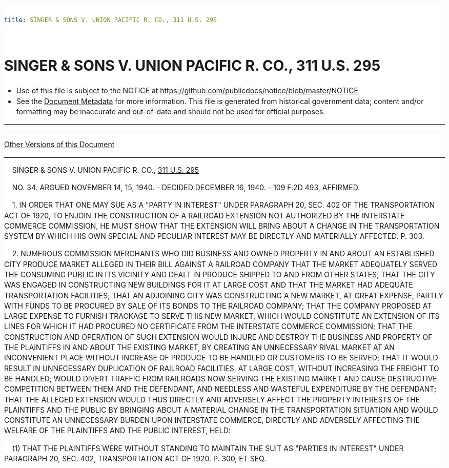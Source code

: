 ```yaml
---
title: SINGER & SONS V. UNION PACIFIC R. CO., 311 U.S. 295
---
```


# SINGER & SONS V. UNION PACIFIC R. CO., 311 U.S. 295

* Use of this file is subject to the NOTICE at https://github.com/publicdocs/notice/blob/master/NOTICE
* See the [Document Metadata](../../../index.md) for more information.
  This file is generated from historical government data; content and/or formatting may be inaccurate and out-of-date and should not be used for official purposes.

----------
----------

[Other Versions of this Document](https://publicdocs.github.io/go/links?ns=uslm-x&ref=%2Fus%2Fcourts%2Fscotus%2FusReporter%2F311%2F295)

----------

    SINGER & SONS V. UNION PACIFIC R. CO., [311 U.S. 295][/us/courts/scotus/usReporter/311/295]

    NO. 34.  ARGUED NOVEMBER 14, 15, 1940.  - DECIDED DECEMBER 16, 1940.  - 109 F.2D 493, AFFIRMED.

    1.  IN ORDER THAT ONE MAY SUE AS A "PARTY IN INTEREST" UNDER PARAGRAPH 20, SEC. 402 OF THE TRANSPORTATION ACT OF 1920, TO ENJOIN THE CONSTRUCTION OF A RAILROAD EXTENSION NOT AUTHORIZED BY THE INTERSTATE COMMERCE COMMISSION, HE MUST SHOW THAT THE EXTENSION WILL BRING ABOUT A CHANGE IN THE TRANSPORTATION SYSTEM BY WHICH HIS OWN SPECIAL AND PECULIAR INTEREST MAY BE DIRECTLY AND MATERIALLY AFFECTED.  P. 303.

    2.  NUMEROUS COMMISSION MERCHANTS WHO DID BUSINESS AND OWNED PROPERTY IN AND ABOUT AN ESTABLISHED CITY PRODUCE MARKET ALLEGED IN THEIR BILL AGAINST A RAILROAD COMPANY THAT THE MARKET ADEQUATELY SERVED THE CONSUMING PUBLIC IN ITS VICINITY AND DEALT IN PRODUCE SHIPPED TO AND FROM OTHER STATES; THAT THE CITY WAS ENGAGED IN CONSTRUCTING NEW BUILDINGS FOR IT AT LARGE COST AND THAT THE MARKET HAD ADEQUATE TRANSPORTATION FACILITIES; THAT AN ADJOINING CITY WAS CONSTRUCTING A NEW MARKET, AT GREAT EXPENSE, PARTLY WITH FUNDS TO BE PROCURED BY SALE OF ITS BONDS TO THE RAILROAD COMPANY; THAT THE COMPANY PROPOSED AT LARGE EXPENSE TO FURNISH TRACKAGE TO SERVE THIS NEW MARKET, WHICH WOULD CONSTITUTE AN EXTENSION OF ITS LINES FOR WHICH IT HAD PROCURED NO CERTIFICATE FROM THE INTERSTATE COMMERCE COMMISSION; THAT THE CONSTRUCTION AND OPERATION OF SUCH EXTENSION WOULD INJURE AND DESTROY THE BUSINESS AND PROPERTY OF THE PLAINTIFFS IN AND ABOUT THE EXISTING MARKET, BY CREATING AN UNNECESSARY RIVAL MARKET AT AN INCONVENIENT PLACE WITHOUT INCREASE OF PRODUCE TO BE HANDLED OR CUSTOMERS TO BE SERVED; THAT IT WOULD RESULT IN UNNECESSARY DUPLICATION OF RAILROAD FACILITIES, AT LARGE COST, WITHOUT INCREASING THE FREIGHT TO BE HANDLED; WOULD DIVERT TRAFFIC FROM RAILROADS NOW SERVING THE EXISTING MARKET AND CAUSE DESTRUCTIVE COMPETITION BETWEEN THEM AND THE DEFENDANT, AND NEEDLESS AND WASTEFUL EXPENDITURE BY THE DEFENDANT; THAT THE ALLEGED EXTENSION WOULD THUS DIRECTLY AND ADVERSELY AFFECT THE PROPERTY INTERESTS OF THE PLAINTIFFS AND THE PUBLIC BY BRINGING ABOUT A MATERIAL CHANGE IN THE TRANSPORTATION SITUATION AND WOULD CONSTITUTE AN UNNECESSARY BURDEN UPON INTERSTATE COMMERCE, DIRECTLY AND ADVERSELY AFFECTING THE WELFARE OF THE PLAINTIFFS AND THE PUBLIC INTEREST, HELD:

    (1)  THAT THE PLAINTIFFS WERE WITHOUT STANDING TO MAINTAIN THE SUIT AS "PARTIES IN INTEREST" UNDER PARAGRAPH 20, SEC. 402, TRANSPORTATION ACT OF 1920.  P. 300, ET SEQ.


[/us/courts/scotus/usReporter/311/295]: https://publicdocs.github.io/go/links?ns=uslm-x&ref=%2Fus%2Fcourts%2Fscotus%2FusReporter%2F311%2F295
[/us/courts/scotus/usReporter/309/653]: https://publicdocs.github.io/go/links?ns=uslm-x&ref=%2Fus%2Fcourts%2Fscotus%2FusReporter%2F309%2F653
[/us/courts/scotus/usReporter/309/653]: https://publicdocs.github.io/go/links?ns=uslm-x&ref=%2Fus%2Fcourts%2Fscotus%2FusReporter%2F309%2F653
[/us/stat/41/456]: https://publicdocs.github.io/go/links?ns=uslm&ref=%2Fus%2Fstat%2F41%2F456
[/us/courts/scotus/usReporter/284/47]: https://publicdocs.github.io/go/links?ns=uslm-x&ref=%2Fus%2Fcourts%2Fscotus%2FusReporter%2F284%2F47
[/us/courts/scotus/usReporter/270/266]: https://publicdocs.github.io/go/links?ns=uslm-x&ref=%2Fus%2Fcourts%2Fscotus%2FusReporter%2F270%2F266
[/us/courts/scotus/usReporter/284/47]: https://publicdocs.github.io/go/links?ns=uslm-x&ref=%2Fus%2Fcourts%2Fscotus%2FusReporter%2F284%2F47
[/us/courts/scotus/usReporter/262/447]: https://publicdocs.github.io/go/links?ns=uslm-x&ref=%2Fus%2Fcourts%2Fscotus%2FusReporter%2F262%2F447
[/us/stat/41/456]: https://publicdocs.github.io/go/links?ns=uslm&ref=%2Fus%2Fstat%2F41%2F456
[/us/usc/t49/s1]: https://publicdocs.github.io/go/links?ns=uslm&ref=%2Fus%2Fusc%2Ft49%2Fs1
[/us/courts/scotus/usReporter/270/266]: https://publicdocs.github.io/go/links?ns=uslm-x&ref=%2Fus%2Fcourts%2Fscotus%2FusReporter%2F270%2F266
[/us/courts/scotus/usReporter/284/47]: https://publicdocs.github.io/go/links?ns=uslm-x&ref=%2Fus%2Fcourts%2Fscotus%2FusReporter%2F284%2F47
[/us/courts/scotus/usReporter/283/380]: https://publicdocs.github.io/go/links?ns=uslm-x&ref=%2Fus%2Fcourts%2Fscotus%2FusReporter%2F283%2F380
[/us/courts/scotus/usReporter/288/14]: https://publicdocs.github.io/go/links?ns=uslm-x&ref=%2Fus%2Fcourts%2Fscotus%2FusReporter%2F288%2F14
[/us/courts/scotus/usReporter/309/470]: https://publicdocs.github.io/go/links?ns=uslm-x&ref=%2Fus%2Fcourts%2Fscotus%2FusReporter%2F309%2F470
[/us/courts/scotus/usReporter/270/266]: https://publicdocs.github.io/go/links?ns=uslm-x&ref=%2Fus%2Fcourts%2Fscotus%2FusReporter%2F270%2F266
[/us/usc/t28/s45]: https://publicdocs.github.io/go/links?ns=uslm&ref=%2Fus%2Fusc%2Ft28%2Fs45
[/us/usc/t49/s1]: https://publicdocs.github.io/go/links?ns=uslm&ref=%2Fus%2Fusc%2Ft49%2Fs1
[/us/courts/scotus/usReporter/262/447]: https://publicdocs.github.io/go/links?ns=uslm-x&ref=%2Fus%2Fcourts%2Fscotus%2FusReporter%2F262%2F447
[/us/courts/scotus/usReporter/283/380]: https://publicdocs.github.io/go/links?ns=uslm-x&ref=%2Fus%2Fcourts%2Fscotus%2FusReporter%2F283%2F380
[/us/courts/scotus/usReporter/284/47]: https://publicdocs.github.io/go/links?ns=uslm-x&ref=%2Fus%2Fcourts%2Fscotus%2FusReporter%2F284%2F47
[/us/courts/scotus/usReporter/285/382]: https://publicdocs.github.io/go/links?ns=uslm-x&ref=%2Fus%2Fcourts%2Fscotus%2FusReporter%2F285%2F382
[/us/courts/scotus/usReporter/287/12]: https://publicdocs.github.io/go/links?ns=uslm-x&ref=%2Fus%2Fcourts%2Fscotus%2FusReporter%2F287%2F12
[/us/courts/scotus/usReporter/283/35]: https://publicdocs.github.io/go/links?ns=uslm-x&ref=%2Fus%2Fcourts%2Fscotus%2FusReporter%2F283%2F35
[/us/courts/scotus/usReporter/308/225]: https://publicdocs.github.io/go/links?ns=uslm-x&ref=%2Fus%2Fcourts%2Fscotus%2FusReporter%2F308%2F225
[/us/courts/scotus/usReporter/271/153]: https://publicdocs.github.io/go/links?ns=uslm-x&ref=%2Fus%2Fcourts%2Fscotus%2FusReporter%2F271%2F153
[/us/courts/scotus/usReporter/270/266]: https://publicdocs.github.io/go/links?ns=uslm-x&ref=%2Fus%2Fcourts%2Fscotus%2FusReporter%2F270%2F266
[/us/courts/scotus/usReporter/309/470]: https://publicdocs.github.io/go/links?ns=uslm-x&ref=%2Fus%2Fcourts%2Fscotus%2FusReporter%2F309%2F470
[/us/usc/t28/s45]: https://publicdocs.github.io/go/links?ns=uslm&ref=%2Fus%2Fusc%2Ft28%2Fs45
[/us/stat/24/382]: https://publicdocs.github.io/go/links?ns=uslm&ref=%2Fus%2Fstat%2F24%2F382
[/us/usc/t49/s9]: https://publicdocs.github.io/go/links?ns=uslm&ref=%2Fus%2Fusc%2Ft49%2Fs9
[/us/usc/t49/s13]: https://publicdocs.github.io/go/links?ns=uslm&ref=%2Fus%2Fusc%2Ft49%2Fs13
[/us/stat/24/383]: https://publicdocs.github.io/go/links?ns=uslm&ref=%2Fus%2Fstat%2F24%2F383
[/us/stat/36/550]: https://publicdocs.github.io/go/links?ns=uslm&ref=%2Fus%2Fstat%2F36%2F550
[/us/courts/scotus/usReporter/242/178]: https://publicdocs.github.io/go/links?ns=uslm-x&ref=%2Fus%2Fcourts%2Fscotus%2FusReporter%2F242%2F178
[/us/usc/t28/s45]: https://publicdocs.github.io/go/links?ns=uslm&ref=%2Fus%2Fusc%2Ft28%2Fs45